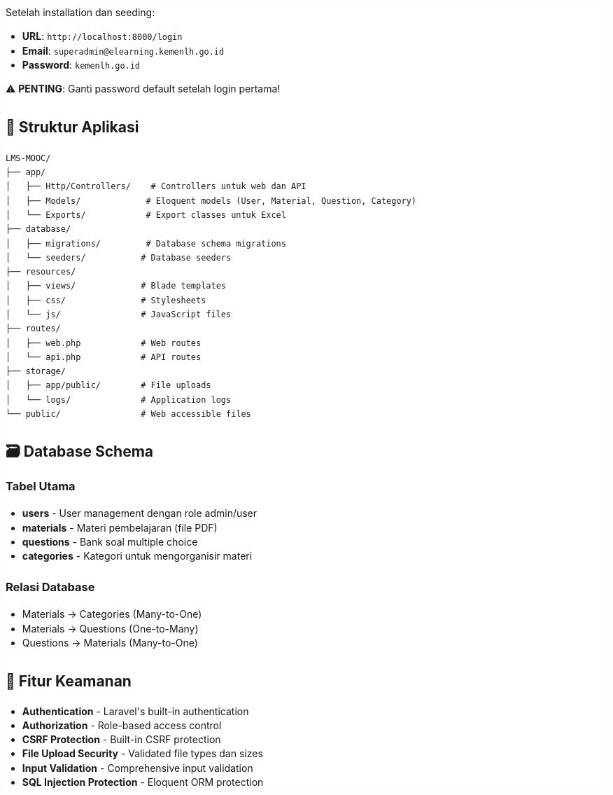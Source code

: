 Setelah installation dan seeding:

- **URL**: `http://localhost:8000/login`
- **Email**: `superadmin@elearning.kemenlh.go.id`
- **Password**: `kemenlh.go.id`

⚠️ **PENTING**: Ganti password default setelah login pertama!

## 📁 Struktur Aplikasi

```
LMS-MOOC/
├── app/
│   ├── Http/Controllers/    # Controllers untuk web dan API
│   ├── Models/             # Eloquent models (User, Material, Question, Category)
│   └── Exports/            # Export classes untuk Excel
├── database/
│   ├── migrations/         # Database schema migrations
│   └── seeders/           # Database seeders
├── resources/
│   ├── views/             # Blade templates
│   ├── css/               # Stylesheets
│   └── js/                # JavaScript files
├── routes/
│   ├── web.php            # Web routes
│   └── api.php            # API routes
├── storage/
│   ├── app/public/        # File uploads
│   └── logs/              # Application logs
└── public/                # Web accessible files
```

## 🗃️ Database Schema

### Tabel Utama

- **users** - User management dengan role admin/user
- **materials** - Materi pembelajaran (file PDF)
- **questions** - Bank soal multiple choice
- **categories** - Kategori untuk mengorganisir materi

### Relasi Database

- Materials → Categories (Many-to-One)
- Materials → Questions (One-to-Many)
- Questions → Materials (Many-to-One)

## 🔐 Fitur Keamanan

- **Authentication** - Laravel's built-in authentication
- **Authorization** - Role-based access control
- **CSRF Protection** - Built-in CSRF protection
- **File Upload Security** - Validated file types dan sizes
- **Input Validation** - Comprehensive input validation
- **SQL Injection Protection** - Eloquent ORM protection
